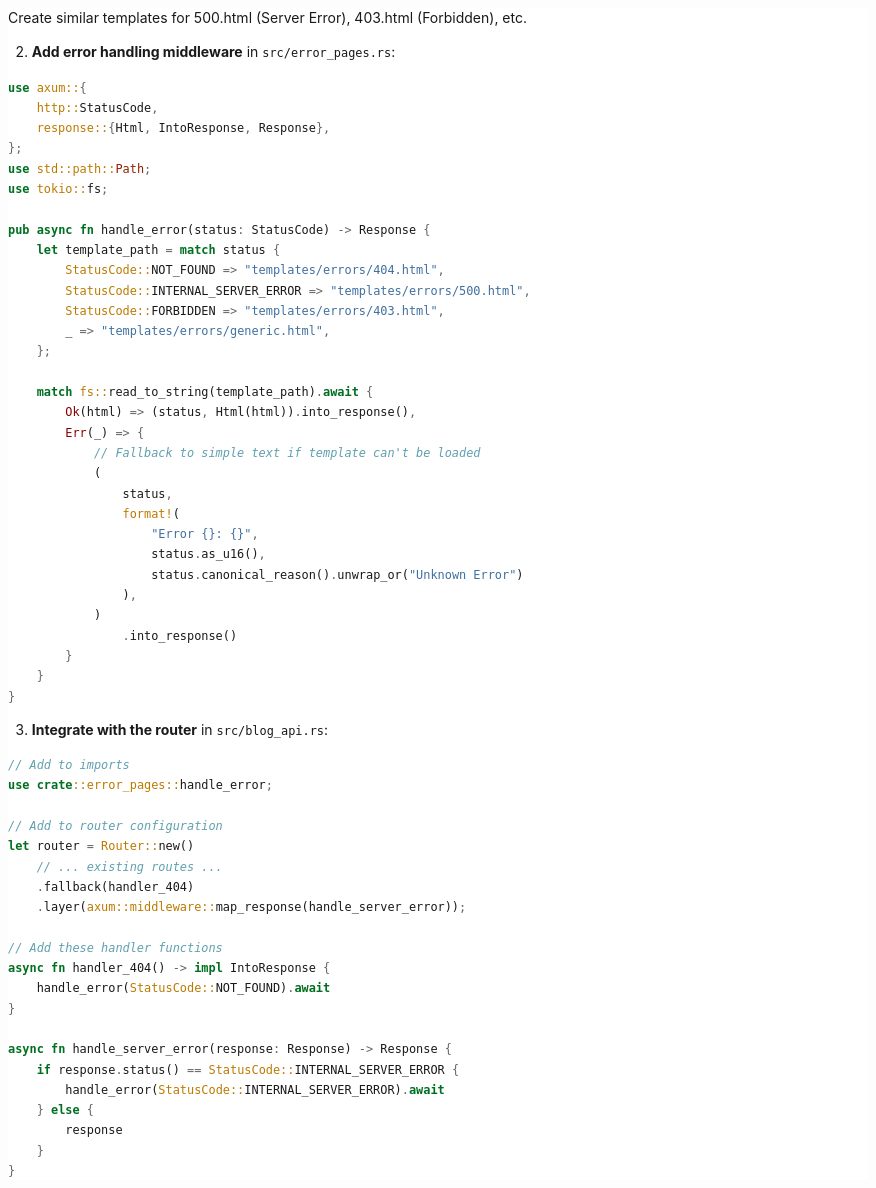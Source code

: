 Create similar templates for 500.html (Server Error), 403.html (Forbidden), etc.

2. **Add error handling middleware** in `src/error_pages.rs`:

```rust
use axum::{
    http::StatusCode,
    response::{Html, IntoResponse, Response},
};
use std::path::Path;
use tokio::fs;

pub async fn handle_error(status: StatusCode) -> Response {
    let template_path = match status {
        StatusCode::NOT_FOUND => "templates/errors/404.html",
        StatusCode::INTERNAL_SERVER_ERROR => "templates/errors/500.html",
        StatusCode::FORBIDDEN => "templates/errors/403.html",
        _ => "templates/errors/generic.html",
    };

    match fs::read_to_string(template_path).await {
        Ok(html) => (status, Html(html)).into_response(),
        Err(_) => {
            // Fallback to simple text if template can't be loaded
            (
                status,
                format!(
                    "Error {}: {}",
                    status.as_u16(),
                    status.canonical_reason().unwrap_or("Unknown Error")
                ),
            )
                .into_response()
        }
    }
}
```

3. **Integrate with the router** in `src/blog_api.rs`:

```rust
// Add to imports
use crate::error_pages::handle_error;

// Add to router configuration
let router = Router::new()
    // ... existing routes ...
    .fallback(handler_404)
    .layer(axum::middleware::map_response(handle_server_error));

// Add these handler functions
async fn handler_404() -> impl IntoResponse {
    handle_error(StatusCode::NOT_FOUND).await
}

async fn handle_server_error(response: Response) -> Response {
    if response.status() == StatusCode::INTERNAL_SERVER_ERROR {
        handle_error(StatusCode::INTERNAL_SERVER_ERROR).await
    } else {
        response
    }
}
```
